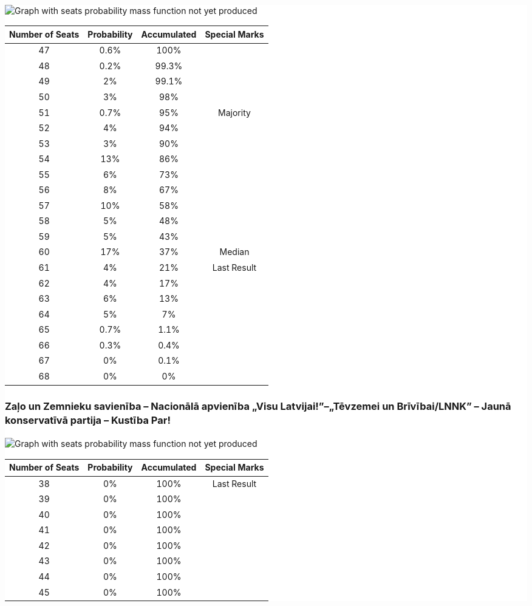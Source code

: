 ![Graph with seats probability mass function not yet produced](2018-05-31-Norstat-coalitions-seats-pmf-zzs–na–jv–par.png "Seats Probability Mass Function")

| Number of Seats | Probability | Accumulated | Special Marks |
|:---------------:|:-----------:|:-----------:|:-------------:|
| 47 | 0.6% | 100% |  |
| 48 | 0.2% | 99.3% |  |
| 49 | 2% | 99.1% |  |
| 50 | 3% | 98% |  |
| 51 | 0.7% | 95% | Majority |
| 52 | 4% | 94% |  |
| 53 | 3% | 90% |  |
| 54 | 13% | 86% |  |
| 55 | 6% | 73% |  |
| 56 | 8% | 67% |  |
| 57 | 10% | 58% |  |
| 58 | 5% | 48% |  |
| 59 | 5% | 43% |  |
| 60 | 17% | 37% | Median |
| 61 | 4% | 21% | Last Result |
| 62 | 4% | 17% |  |
| 63 | 6% | 13% |  |
| 64 | 5% | 7% |  |
| 65 | 0.7% | 1.1% |  |
| 66 | 0.3% | 0.4% |  |
| 67 | 0% | 0.1% |  |
| 68 | 0% | 0% |  |

### Zaļo un Zemnieku savienība – Nacionālā apvienība „Visu Latvijai!”–„Tēvzemei un Brīvībai/LNNK” – Jaunā konservatīvā partija – Kustība Par!

![Graph with seats probability mass function not yet produced](2018-05-31-Norstat-coalitions-seats-pmf-zzs–na–jkp–par.png "Seats Probability Mass Function")

| Number of Seats | Probability | Accumulated | Special Marks |
|:---------------:|:-----------:|:-----------:|:-------------:|
| 38 | 0% | 100% | Last Result |
| 39 | 0% | 100% |  |
| 40 | 0% | 100% |  |
| 41 | 0% | 100% |  |
| 42 | 0% | 100% |  |
| 43 | 0% | 100% |  |
| 44 | 0% | 100% |  |
| 45 | 0% | 100% |  |